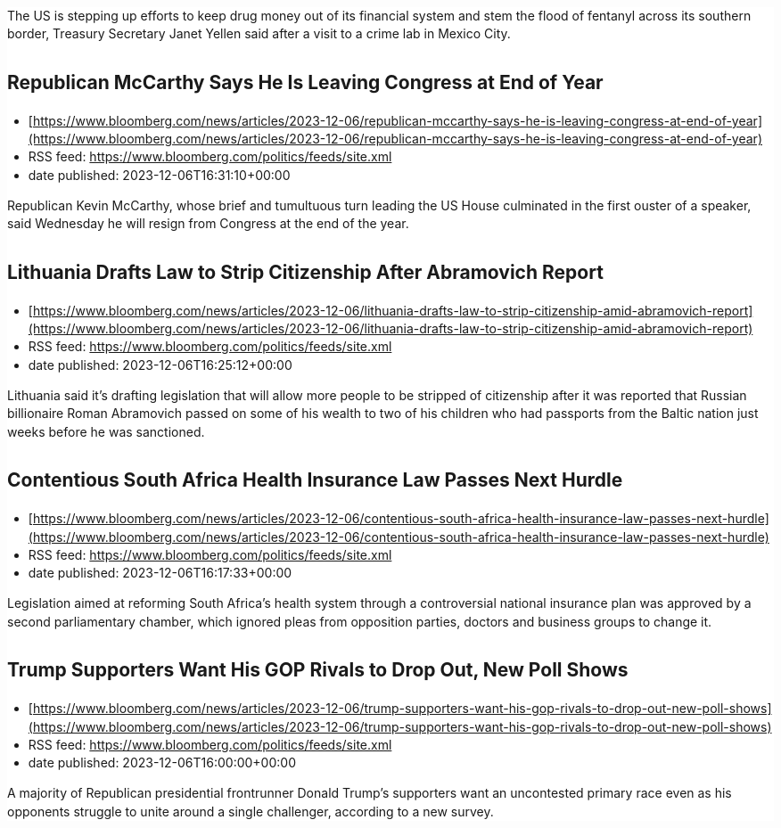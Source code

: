 The US is stepping up efforts to keep drug money out of its financial system and stem the flood of fentanyl across its southern border, Treasury Secretary Janet Yellen said after a visit to a crime lab in Mexico City.

## Republican McCarthy Says He Is Leaving Congress at End of Year
 - [https://www.bloomberg.com/news/articles/2023-12-06/republican-mccarthy-says-he-is-leaving-congress-at-end-of-year](https://www.bloomberg.com/news/articles/2023-12-06/republican-mccarthy-says-he-is-leaving-congress-at-end-of-year)
 - RSS feed: https://www.bloomberg.com/politics/feeds/site.xml
 - date published: 2023-12-06T16:31:10+00:00

Republican Kevin McCarthy, whose brief and tumultuous turn leading the US House culminated in the first ouster of a speaker, said Wednesday he will resign from Congress at the end of the year.

## Lithuania Drafts Law to Strip Citizenship After Abramovich Report
 - [https://www.bloomberg.com/news/articles/2023-12-06/lithuania-drafts-law-to-strip-citizenship-amid-abramovich-report](https://www.bloomberg.com/news/articles/2023-12-06/lithuania-drafts-law-to-strip-citizenship-amid-abramovich-report)
 - RSS feed: https://www.bloomberg.com/politics/feeds/site.xml
 - date published: 2023-12-06T16:25:12+00:00

Lithuania said it’s drafting legislation that will allow more people to be stripped of citizenship after it was reported that Russian billionaire Roman Abramovich passed on some of his wealth to two of his children who had passports from the Baltic nation just weeks before he was sanctioned.

## Contentious South Africa Health Insurance Law Passes Next Hurdle
 - [https://www.bloomberg.com/news/articles/2023-12-06/contentious-south-africa-health-insurance-law-passes-next-hurdle](https://www.bloomberg.com/news/articles/2023-12-06/contentious-south-africa-health-insurance-law-passes-next-hurdle)
 - RSS feed: https://www.bloomberg.com/politics/feeds/site.xml
 - date published: 2023-12-06T16:17:33+00:00

Legislation aimed at reforming South Africa’s health system through a controversial national insurance plan was approved by a second parliamentary chamber, which ignored pleas from opposition parties, doctors and business groups to change it.

## Trump Supporters Want His GOP Rivals to Drop Out, New Poll Shows
 - [https://www.bloomberg.com/news/articles/2023-12-06/trump-supporters-want-his-gop-rivals-to-drop-out-new-poll-shows](https://www.bloomberg.com/news/articles/2023-12-06/trump-supporters-want-his-gop-rivals-to-drop-out-new-poll-shows)
 - RSS feed: https://www.bloomberg.com/politics/feeds/site.xml
 - date published: 2023-12-06T16:00:00+00:00

A majority of Republican presidential frontrunner Donald Trump’s supporters want an uncontested primary race even as his opponents struggle to unite around a single challenger, according to a new survey.
